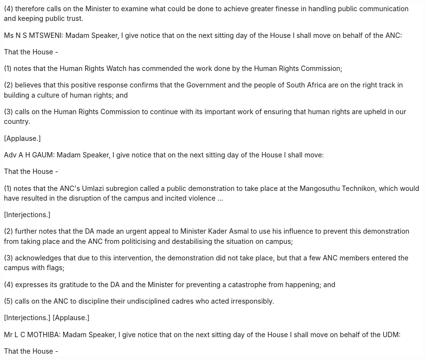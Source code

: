 
  (4) therefore calls on the Minister to examine what could be done to
       achieve greater finesse in handling public communication and keeping
       public trust.

Ms N S MTSWENI: Madam Speaker, I give notice that on the next sitting day
of the House I shall move on behalf of the ANC:


  That the House -


  (1) notes that the Human Rights Watch has commended the work done by the
       Human Rights Commission;


  (2) believes that this positive response confirms that the Government and
       the people of South Africa are on the right track in building a
       culture of human rights; and


  (3) calls on the Human Rights Commission to continue with its  important
       work of ensuring that human rights are upheld in our country.

[Applause.]

Adv A H GAUM: Madam Speaker, I give notice that on the next sitting day of
the House I shall move:


  That the House -


  (1) notes that the ANC's Umlazi subregion called a public demonstration
       to take place at the Mangosuthu Technikon, which would have resulted
       in the disruption of the campus and incited violence ...

[Interjections.]


  (2) further notes that the DA made an urgent appeal to Minister Kader
       Asmal to use his influence to prevent this demonstration from taking
       place and the ANC from politicising and destabilising the situation
       on campus;


  (3) acknowledges that due to this intervention, the demonstration did not
       take place, but that a few ANC members entered the campus with flags;


  (4) expresses its gratitude to the DA and the Minister for preventing a
       catastrophe from happening; and


  (5) calls on the ANC to discipline their undisciplined cadres who acted
       irresponsibly.

[Interjections.] [Applause.]

Mr L C MOTHIBA: Madam Speaker, I give notice that on the next sitting day
of the House I shall move on behalf of the UDM:


  That the House -
